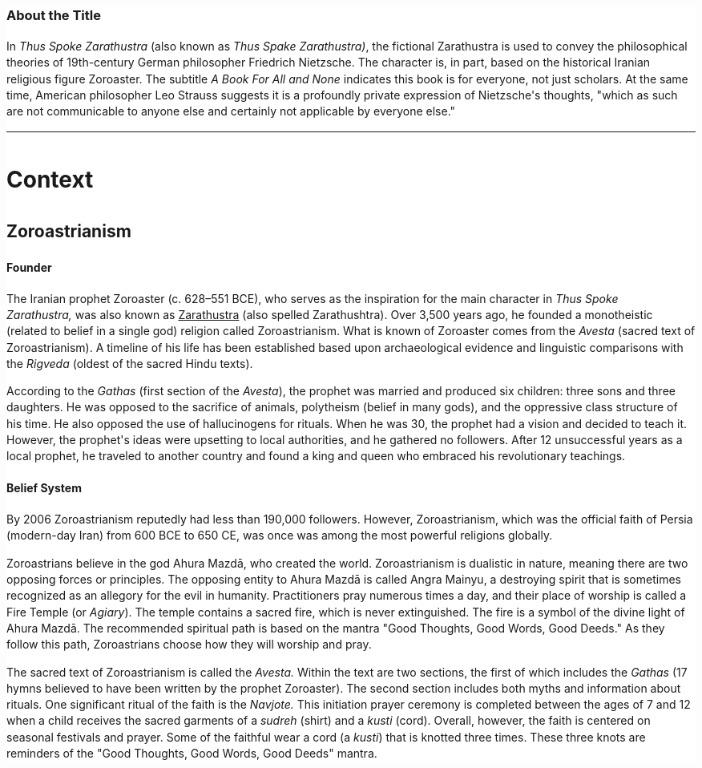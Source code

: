 ### About the Title

In _Thus Spoke Zarathustra_ (also known as _Thus Spake Zarathustra)_, the fictional Zarathustra is used to convey the philosophical theories of 19th-century German philosopher Friedrich Nietzsche. The character is, in part, based on the historical Iranian religious figure Zoroaster. The subtitle _A Book For All and None_ indicates this book is for everyone, not just scholars. At the same time, American philosopher Leo Strauss suggests it is a profoundly private expression of Nietzsche's thoughts, "which as such are not communicable to anyone else and certainly not applicable by everyone else."
___
# Context

## Zoroastrianism

#### Founder

The Iranian prophet Zoroaster (c. 628–551 BCE), who serves as the inspiration for the main character in _Thus Spoke Zarathustra,_ was also known as [Zarathustra](https://www.coursehero.com/lit/Thus-Spoke-Zarathustra/character-analysis/#Zarathustra) (also spelled Zarathushtra). Over 3,500 years ago, he founded a monotheistic (related to belief in a single god) religion called Zoroastrianism. What is known of Zoroaster comes from the _Avesta_ (sacred text of Zoroastrianism). A timeline of his life has been established based upon archaeological evidence and linguistic comparisons with the _Rigveda_ (oldest of the sacred Hindu texts).

According to the _Gathas_ (first section of the _Avesta_), the prophet was married and produced six children: three sons and three daughters. He was opposed to the sacrifice of animals, polytheism (belief in many gods), and the oppressive class structure of his time. He also opposed the use of hallucinogens for rituals. When he was 30, the prophet had a vision and decided to teach it. However, the prophet's ideas were upsetting to local authorities, and he gathered no followers. After 12 unsuccessful years as a local prophet, he traveled to another country and found a king and queen who embraced his revolutionary teachings.

#### Belief System

By 2006 Zoroastrianism reputedly had less than 190,000 followers. However, Zoroastrianism, which was the official faith of Persia (modern-day Iran) from 600 BCE to 650 CE, was once was among the most powerful religions globally.

Zoroastrians believe in the god Ahura Mazdā, who created the world. Zoroastrianism is dualistic in nature, meaning there are two opposing forces or principles. The opposing entity to Ahura Mazdā is called Angra Mainyu, a destroying spirit that is sometimes recognized as an allegory for the evil in humanity. Practitioners pray numerous times a day, and their place of worship is called a Fire Temple (or _Agiary_). The temple contains a sacred fire, which is never extinguished. The fire is a symbol of the divine light of Ahura Mazdā. The recommended spiritual path is based on the mantra "Good Thoughts, Good Words, Good Deeds." As they follow this path, Zoroastrians choose how they will worship and pray.

The sacred text of Zoroastrianism is called the _Avesta._ Within the text are two sections, the first of which includes the _Gathas_ (17 hymns believed to have been written by the prophet Zoroaster). The second section includes both myths and information about rituals. One significant ritual of the faith is the _Navjote._ This initiation prayer ceremony is completed between the ages of 7 and 12 when a child receives the sacred garments of a _sudreh_ (shirt) and a _kusti_ (cord). Overall, however, the faith is centered on seasonal festivals and prayer. Some of the faithful wear a cord (a _kusti_) that is knotted three times. These three knots are reminders of the "Good Thoughts, Good Words, Good Deeds" mantra.
